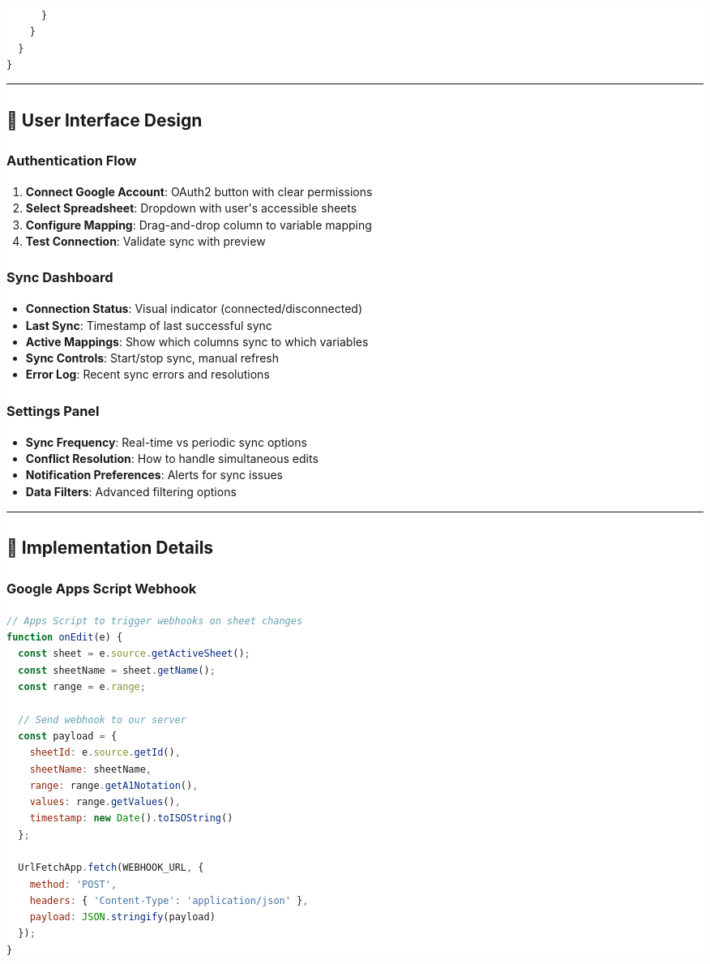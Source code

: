 ```javascript
      }
    }
  }
}
```

---

## 🎨 **User Interface Design**

### **Authentication Flow**
1. **Connect Google Account**: OAuth2 button with clear permissions
2. **Select Spreadsheet**: Dropdown with user's accessible sheets
3. **Configure Mapping**: Drag-and-drop column to variable mapping
4. **Test Connection**: Validate sync with preview

### **Sync Dashboard**
- **Connection Status**: Visual indicator (connected/disconnected)
- **Last Sync**: Timestamp of last successful sync
- **Active Mappings**: Show which columns sync to which variables
- **Sync Controls**: Start/stop sync, manual refresh
- **Error Log**: Recent sync errors and resolutions

### **Settings Panel**
- **Sync Frequency**: Real-time vs periodic sync options
- **Conflict Resolution**: How to handle simultaneous edits
- **Notification Preferences**: Alerts for sync issues
- **Data Filters**: Advanced filtering options

---

## 🔧 **Implementation Details**

### **Google Apps Script Webhook**
```javascript
// Apps Script to trigger webhooks on sheet changes
function onEdit(e) {
  const sheet = e.source.getActiveSheet();
  const sheetName = sheet.getName();
  const range = e.range;
  
  // Send webhook to our server
  const payload = {
    sheetId: e.source.getId(),
    sheetName: sheetName,
    range: range.getA1Notation(),
    values: range.getValues(),
    timestamp: new Date().toISOString()
  };
  
  UrlFetchApp.fetch(WEBHOOK_URL, {
    method: 'POST',
    headers: { 'Content-Type': 'application/json' },
    payload: JSON.stringify(payload)
  });
}
```
